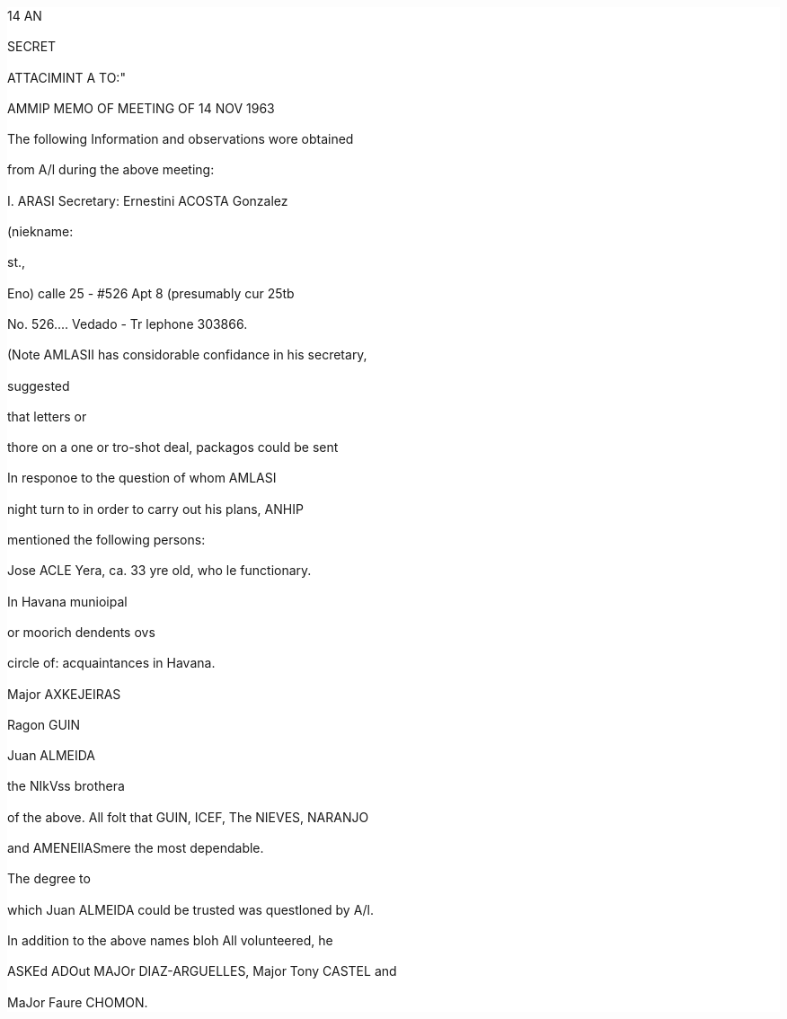 14 AN

SECRET

ATTACIMINT A TO:"

AMMIP MEMO OF MEETING OF 14 NOV 1963

The following Information and observations wore obtained

from A/l during the above meeting:

I. ARASI Secretary: Ernestini ACOSTA Gonzalez

(niekname:

st.,

Eno) calle 25 - #526 Apt 8 (presumably cur 25tb

No. 526.... Vedado - Tr lephone 303866.

(Note AMLASII has considorable confidance in his secretary,

suggested

that letters or

thore on a one or tro-shot deal, packagos could be sent

In responoe to the question of whom AMLASI

night turn to in order to carry out his plans, ANHIP

mentioned the following persons:

Jose ACLE Yera, ca. 33 yre old, who le functionary.

In Havana munioipal

or moorich dendents ovs

circle of: acquaintances in Havana.

Major AXKEJEIRAS

Ragon GUIN

Juan ALMEIDA

the NIkVss brothera

of the above. All folt that GUIN, ICEF, The NIEVES, NARANJO

and AMENEIlASmere the most dependable.

The degree to

which Juan ALMEIDA could be trusted was questloned by A/l.

In addition to the above names bloh All volunteered, he

ASKEd ADOut MAJOr DIAZ-ARGUELLES, Major Tony CASTEL and

MaJor Faure CHOMON.
